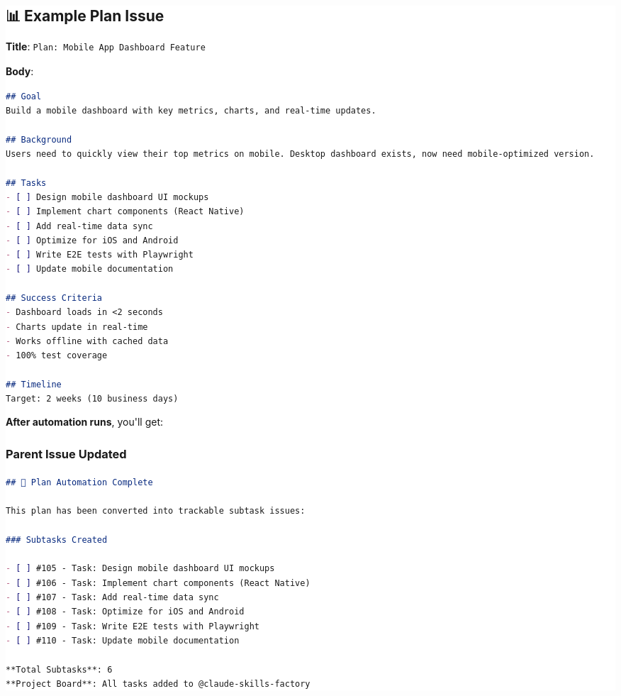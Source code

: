 
## 📊 Example Plan Issue

**Title**: `Plan: Mobile App Dashboard Feature`

**Body**:
```markdown
## Goal
Build a mobile dashboard with key metrics, charts, and real-time updates.

## Background
Users need to quickly view their top metrics on mobile. Desktop dashboard exists, now need mobile-optimized version.

## Tasks
- [ ] Design mobile dashboard UI mockups
- [ ] Implement chart components (React Native)
- [ ] Add real-time data sync
- [ ] Optimize for iOS and Android
- [ ] Write E2E tests with Playwright
- [ ] Update mobile documentation

## Success Criteria
- Dashboard loads in <2 seconds
- Charts update in real-time
- Works offline with cached data
- 100% test coverage

## Timeline
Target: 2 weeks (10 business days)
```

**After automation runs**, you'll get:

### Parent Issue Updated
```markdown
## 🤖 Plan Automation Complete

This plan has been converted into trackable subtask issues:

### Subtasks Created

- [ ] #105 - Task: Design mobile dashboard UI mockups
- [ ] #106 - Task: Implement chart components (React Native)
- [ ] #107 - Task: Add real-time data sync
- [ ] #108 - Task: Optimize for iOS and Android
- [ ] #109 - Task: Write E2E tests with Playwright
- [ ] #110 - Task: Update mobile documentation

**Total Subtasks**: 6
**Project Board**: All tasks added to @claude-skills-factory
```
